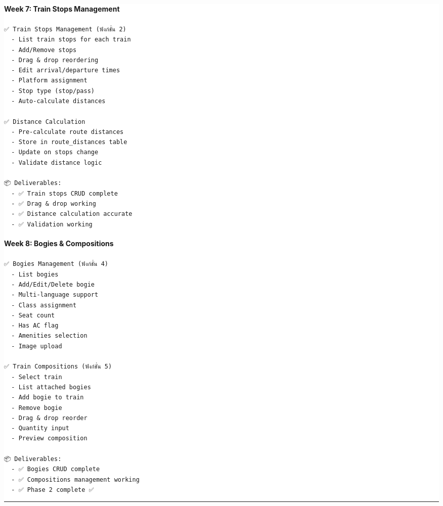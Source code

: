 #### Week 7: Train Stops Management
```
✅ Train Stops Management (ฟังก์ชั่น 2)
  - List train stops for each train
  - Add/Remove stops
  - Drag & drop reordering
  - Edit arrival/departure times
  - Platform assignment
  - Stop type (stop/pass)
  - Auto-calculate distances
  
✅ Distance Calculation
  - Pre-calculate route distances
  - Store in route_distances table
  - Update on stops change
  - Validate distance logic

📦 Deliverables:
  - ✅ Train stops CRUD complete
  - ✅ Drag & drop working
  - ✅ Distance calculation accurate
  - ✅ Validation working
```

#### Week 8: Bogies & Compositions
```
✅ Bogies Management (ฟังก์ชั่น 4)
  - List bogies
  - Add/Edit/Delete bogie
  - Multi-language support
  - Class assignment
  - Seat count
  - Has AC flag
  - Amenities selection
  - Image upload
  
✅ Train Compositions (ฟังก์ชั่น 5)
  - Select train
  - List attached bogies
  - Add bogie to train
  - Remove bogie
  - Drag & drop reorder
  - Quantity input
  - Preview composition

📦 Deliverables:
  - ✅ Bogies CRUD complete
  - ✅ Compositions management working
  - ✅ Phase 2 complete ✅
```

---
